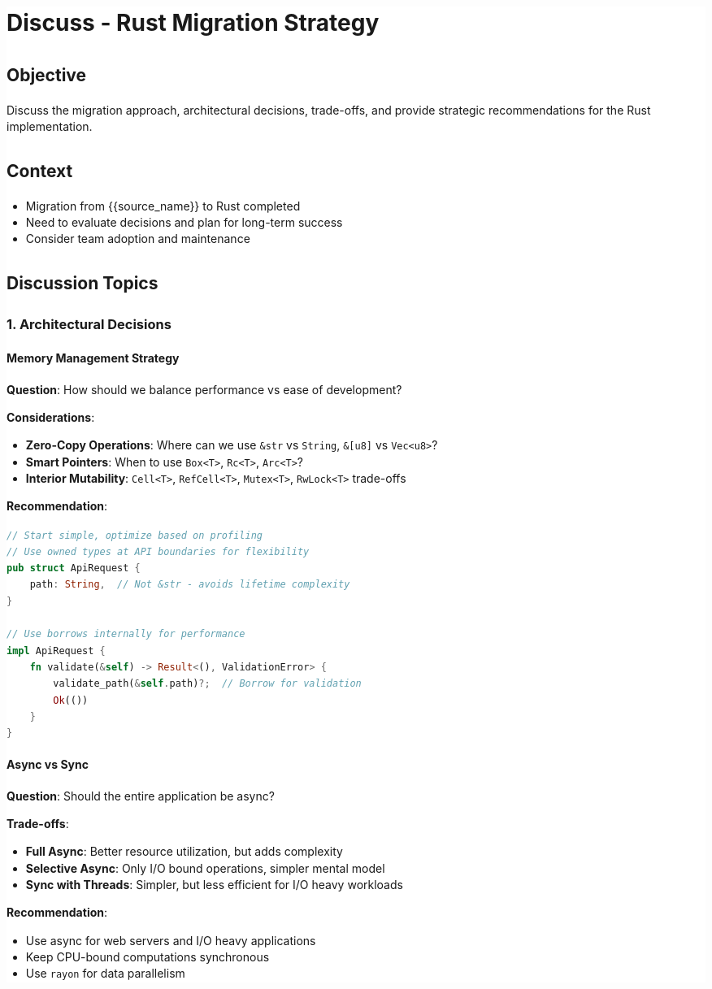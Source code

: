 # Discuss - Rust Migration Strategy

## Objective
Discuss the migration approach, architectural decisions, trade-offs, and provide strategic recommendations for the Rust implementation.

## Context
- Migration from {{source_name}} to Rust completed
- Need to evaluate decisions and plan for long-term success
- Consider team adoption and maintenance

## Discussion Topics

### 1. Architectural Decisions

#### Memory Management Strategy
**Question**: How should we balance performance vs ease of development?

**Considerations**:
- **Zero-Copy Operations**: Where can we use `&str` vs `String`, `&[u8]` vs `Vec<u8>`?
- **Smart Pointers**: When to use `Box<T>`, `Rc<T>`, `Arc<T>`?
- **Interior Mutability**: `Cell<T>`, `RefCell<T>`, `Mutex<T>`, `RwLock<T>` trade-offs

**Recommendation**:
```rust
// Start simple, optimize based on profiling
// Use owned types at API boundaries for flexibility
pub struct ApiRequest {
    path: String,  // Not &str - avoids lifetime complexity
}

// Use borrows internally for performance
impl ApiRequest {
    fn validate(&self) -> Result<(), ValidationError> {
        validate_path(&self.path)?;  // Borrow for validation
        Ok(())
    }
}
```

#### Async vs Sync
**Question**: Should the entire application be async?

**Trade-offs**:
- **Full Async**: Better resource utilization, but adds complexity
- **Selective Async**: Only I/O bound operations, simpler mental model
- **Sync with Threads**: Simpler, but less efficient for I/O heavy workloads

**Recommendation**:
- Use async for web servers and I/O heavy applications
- Keep CPU-bound computations synchronous
- Use `rayon` for data parallelism
